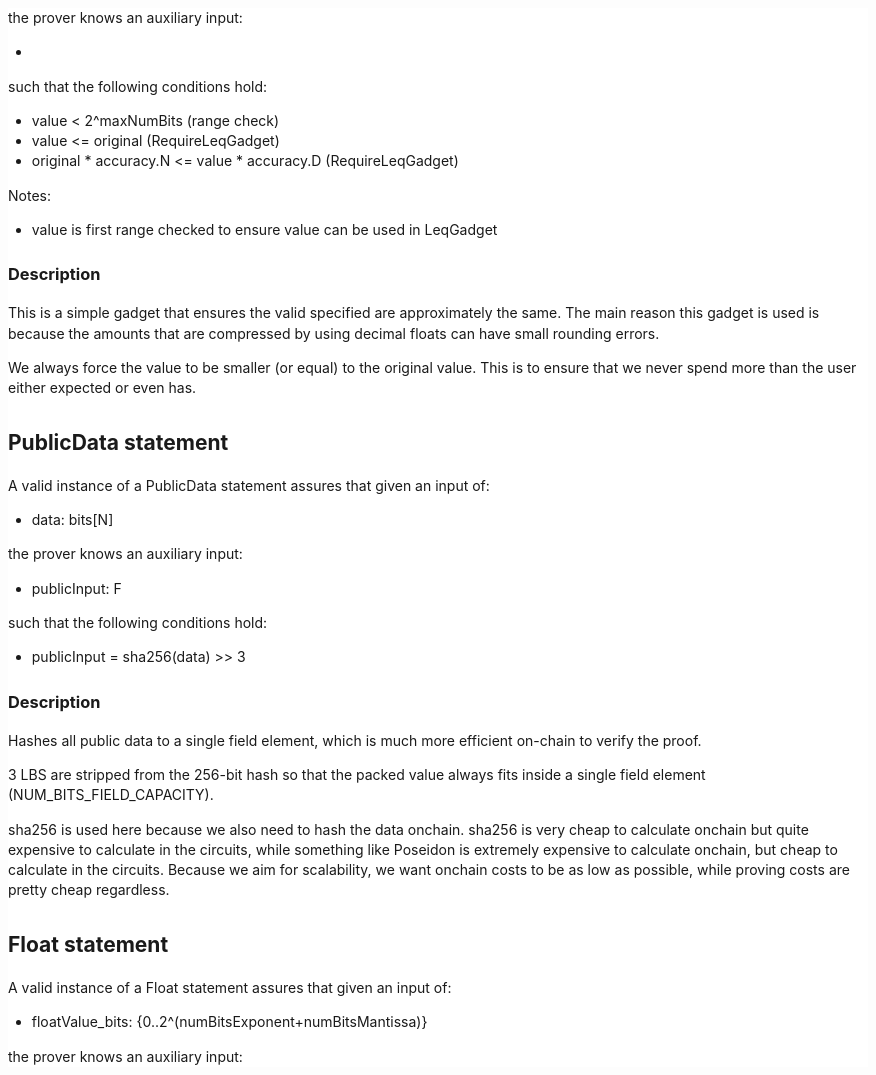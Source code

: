 the prover knows an auxiliary input:

-

such that the following conditions hold:

- value < 2^maxNumBits (range check)
- value <= original (RequireLeqGadget)
- original \* accuracy.N <= value \* accuracy.D (RequireLeqGadget)

Notes:

- value is first range checked to ensure value can be used in LeqGadget

### Description

This is a simple gadget that ensures the valid specified are approximately the same. The main reason this gadget is used is because the amounts that are compressed by using decimal floats can have small rounding errors.

We always force the value to be smaller (or equal) to the original value. This is to ensure that we never spend more than the user either expected or even has.

## PublicData statement

A valid instance of a PublicData statement assures that given an input of:

- data: bits[N]

the prover knows an auxiliary input:

- publicInput: F

such that the following conditions hold:

- publicInput = sha256(data) >> 3

### Description

Hashes all public data to a single field element, which is much more efficient on-chain to verify the proof.

3 LBS are stripped from the 256-bit hash so that the packed value always fits inside a single field element (NUM_BITS_FIELD_CAPACITY).

sha256 is used here because we also need to hash the data onchain. sha256 is very cheap to calculate onchain but quite expensive to calculate in the circuits, while something like Poseidon is extremely expensive to calculate onchain, but cheap to calculate in the circuits. Because we aim for scalability, we want onchain costs to be as low as possible, while proving costs are pretty cheap regardless.

## Float statement

A valid instance of a Float statement assures that given an input of:

- floatValue_bits: {0..2^(numBitsExponent+numBitsMantissa)}

the prover knows an auxiliary input:
